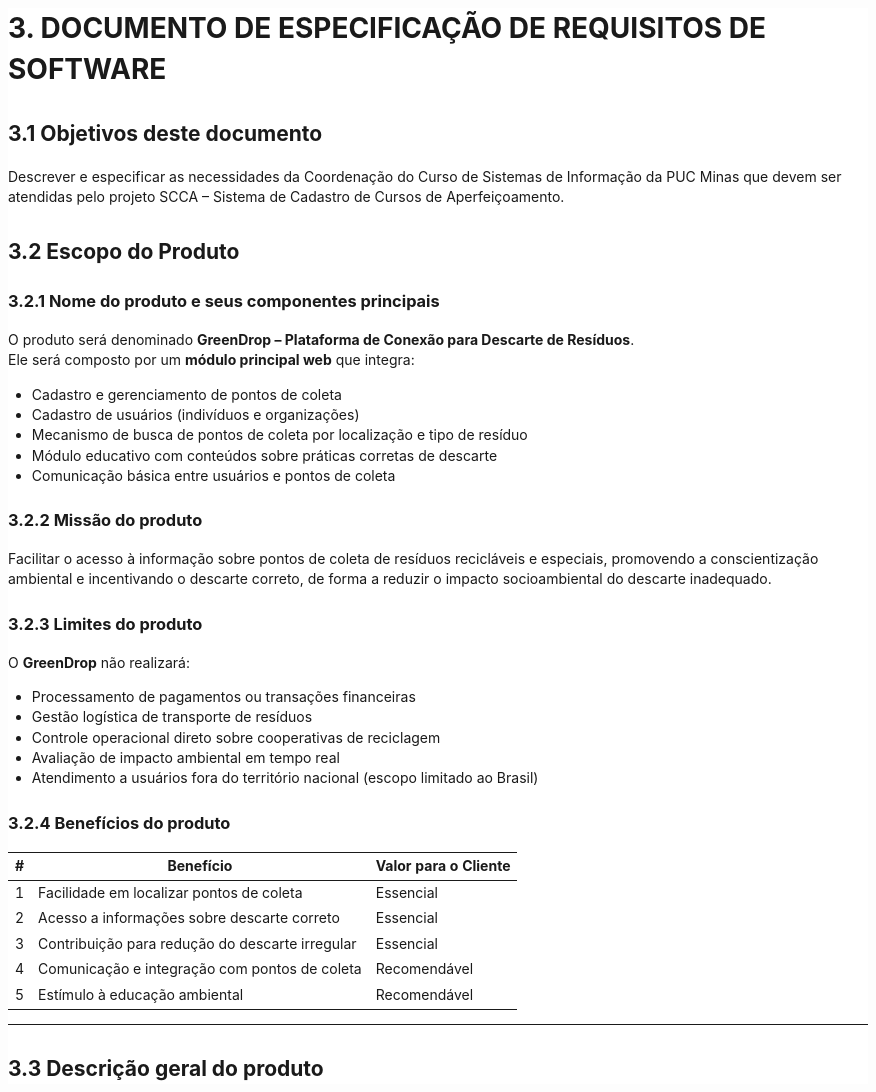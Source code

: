# 3. DOCUMENTO DE ESPECIFICAÇÃO DE REQUISITOS DE SOFTWARE

## 3.1 Objetivos deste documento
Descrever e especificar as necessidades da Coordenação do Curso de Sistemas de Informação da PUC Minas que devem ser atendidas pelo projeto SCCA – Sistema de Cadastro de Cursos de Aperfeiçoamento.

## 3.2 Escopo do Produto  

### 3.2.1 Nome do produto e seus componentes principais  
O produto será denominado **GreenDrop – Plataforma de Conexão para Descarte de Resíduos**.  
Ele será composto por um **módulo principal web** que integra:  
- Cadastro e gerenciamento de pontos de coleta  
- Cadastro de usuários (indivíduos e organizações)  
- Mecanismo de busca de pontos de coleta por localização e tipo de resíduo  
- Módulo educativo com conteúdos sobre práticas corretas de descarte  
- Comunicação básica entre usuários e pontos de coleta  

### 3.2.2 Missão do produto  
Facilitar o acesso à informação sobre pontos de coleta de resíduos recicláveis e especiais, promovendo a conscientização ambiental e incentivando o descarte correto, de forma a reduzir o impacto socioambiental do descarte inadequado.  

### 3.2.3 Limites do produto  
O **GreenDrop** não realizará:  
- Processamento de pagamentos ou transações financeiras  
- Gestão logística de transporte de resíduos  
- Controle operacional direto sobre cooperativas de reciclagem  
- Avaliação de impacto ambiental em tempo real  
- Atendimento a usuários fora do território nacional (escopo limitado ao Brasil)  

### 3.2.4 Benefícios do produto  

| #  | Benefício                                    | Valor para o Cliente |
|----|----------------------------------------------|----------------------|
| 1  | Facilidade em localizar pontos de coleta     | Essencial            |
| 2  | Acesso a informações sobre descarte correto  | Essencial            |
| 3  | Contribuição para redução do descarte irregular | Essencial         |
| 4  | Comunicação e integração com pontos de coleta | Recomendável       |
| 5  | Estímulo à educação ambiental                | Recomendável         |

---

## 3.3 Descrição geral do produto  
